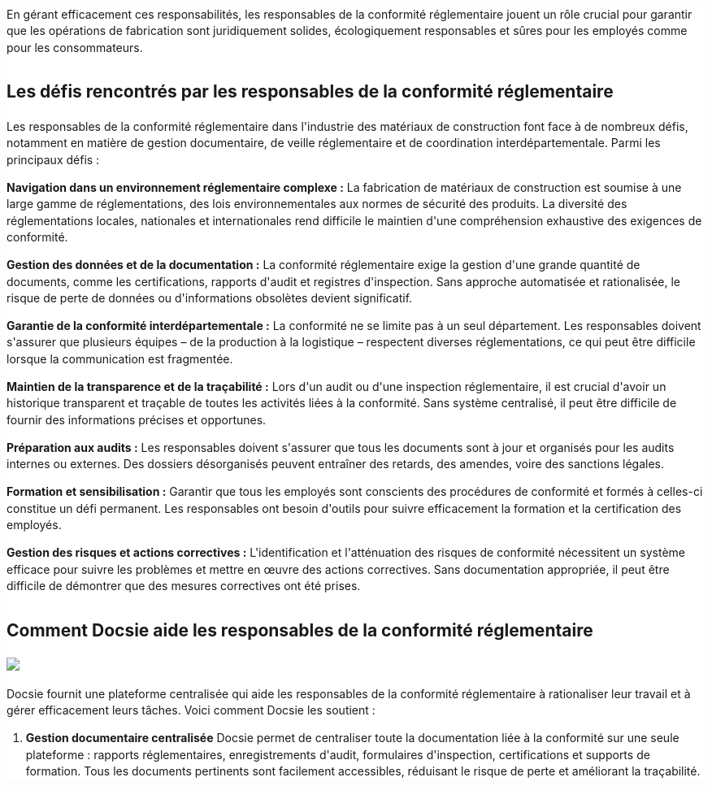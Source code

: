 En gérant efficacement ces responsabilités, les responsables de la conformité réglementaire jouent un rôle crucial pour garantir que les opérations de fabrication sont juridiquement solides, écologiquement responsables et sûres pour les employés comme pour les consommateurs.

## Les défis rencontrés par les responsables de la conformité réglementaire

Les responsables de la conformité réglementaire dans l'industrie des matériaux de construction font face à de nombreux défis, notamment en matière de gestion documentaire, de veille réglementaire et de coordination interdépartementale. Parmi les principaux défis :

**Navigation dans un environnement réglementaire complexe :** La fabrication de matériaux de construction est soumise à une large gamme de réglementations, des lois environnementales aux normes de sécurité des produits. La diversité des réglementations locales, nationales et internationales rend difficile le maintien d'une compréhension exhaustive des exigences de conformité.

**Gestion des données et de la documentation :** La conformité réglementaire exige la gestion d'une grande quantité de documents, comme les certifications, rapports d'audit et registres d'inspection. Sans approche automatisée et rationalisée, le risque de perte de données ou d'informations obsolètes devient significatif.

**Garantie de la conformité interdépartementale :** La conformité ne se limite pas à un seul département. Les responsables doivent s'assurer que plusieurs équipes – de la production à la logistique – respectent diverses réglementations, ce qui peut être difficile lorsque la communication est fragmentée.

**Maintien de la transparence et de la traçabilité :** Lors d'un audit ou d'une inspection réglementaire, il est crucial d'avoir un historique transparent et traçable de toutes les activités liées à la conformité. Sans système centralisé, il peut être difficile de fournir des informations précises et opportunes.

**Préparation aux audits :** Les responsables doivent s'assurer que tous les documents sont à jour et organisés pour les audits internes ou externes. Des dossiers désorganisés peuvent entraîner des retards, des amendes, voire des sanctions légales.

**Formation et sensibilisation :** Garantir que tous les employés sont conscients des procédures de conformité et formés à celles-ci constitue un défi permanent. Les responsables ont besoin d'outils pour suivre efficacement la formation et la certification des employés.

**Gestion des risques et actions correctives :** L'identification et l'atténuation des risques de conformité nécessitent un système efficace pour suivre les problèmes et mettre en œuvre des actions correctives. Sans documentation appropriée, il peut être difficile de démontrer que des mesures correctives ont été prises.

## Comment Docsie aide les responsables de la conformité réglementaire

![](https://cdn.docsie.io/workspace_PxAvC1Uenuc7ad6H3/doc_wn84Jkoc6hIMTO2eE/file_8xB8jrHCbVwpeVBYj/image_624d9e53-3ea5-f5a4-43cf-3fbcf0ec3a77.jpg)

Docsie fournit une plateforme centralisée qui aide les responsables de la conformité réglementaire à rationaliser leur travail et à gérer efficacement leurs tâches. Voici comment Docsie les soutient :

1. **Gestion documentaire centralisée**
Docsie permet de centraliser toute la documentation liée à la conformité sur une seule plateforme : rapports réglementaires, enregistrements d'audit, formulaires d'inspection, certifications et supports de formation. Tous les documents pertinents sont facilement accessibles, réduisant le risque de perte et améliorant la traçabilité.
